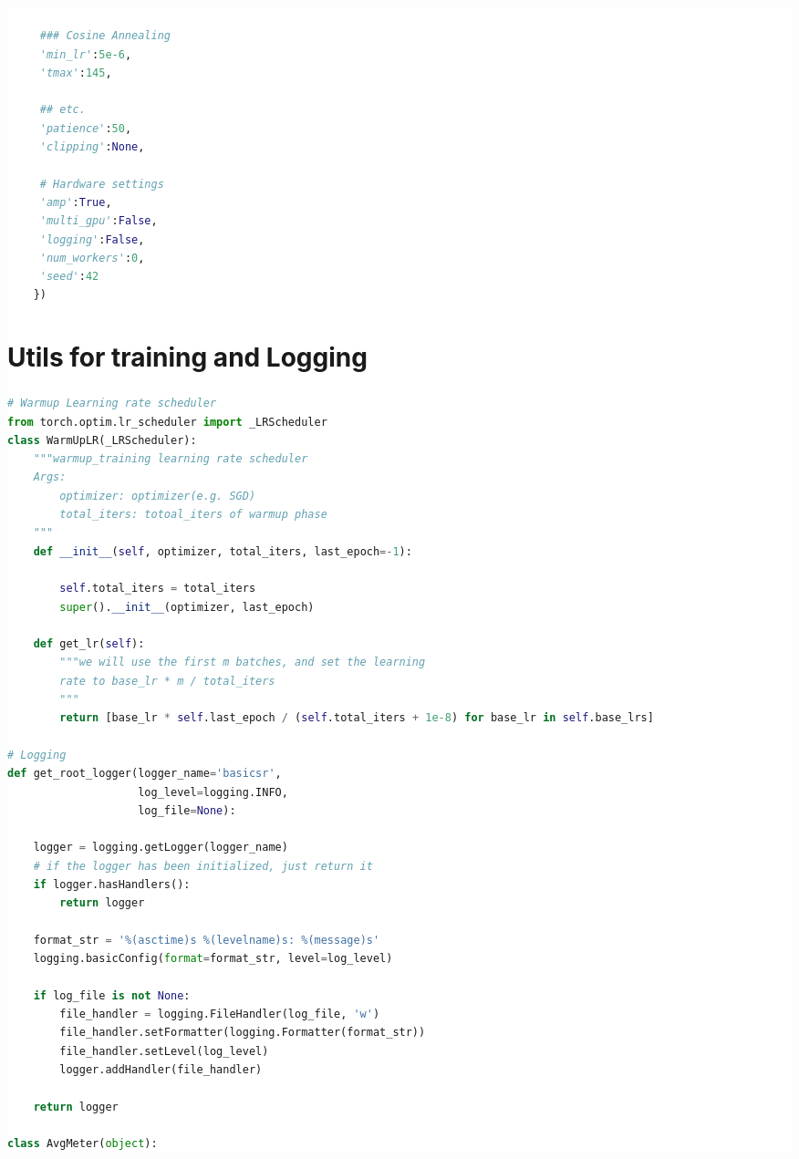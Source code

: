 ```python

     ### Cosine Annealing
     'min_lr':5e-6,
     'tmax':145,

     ## etc.
     'patience':50,
     'clipping':None,

     # Hardware settings
     'amp':True,
     'multi_gpu':False,
     'logging':False,
     'num_workers':0,
     'seed':42
    })
```

# Utils for training and Logging


```python
# Warmup Learning rate scheduler
from torch.optim.lr_scheduler import _LRScheduler
class WarmUpLR(_LRScheduler):
    """warmup_training learning rate scheduler
    Args:
        optimizer: optimizer(e.g. SGD)
        total_iters: totoal_iters of warmup phase
    """
    def __init__(self, optimizer, total_iters, last_epoch=-1):
        
        self.total_iters = total_iters
        super().__init__(optimizer, last_epoch)

    def get_lr(self):
        """we will use the first m batches, and set the learning
        rate to base_lr * m / total_iters
        """
        return [base_lr * self.last_epoch / (self.total_iters + 1e-8) for base_lr in self.base_lrs]

# Logging
def get_root_logger(logger_name='basicsr',
                    log_level=logging.INFO,
                    log_file=None):

    logger = logging.getLogger(logger_name)
    # if the logger has been initialized, just return it
    if logger.hasHandlers():
        return logger

    format_str = '%(asctime)s %(levelname)s: %(message)s'
    logging.basicConfig(format=format_str, level=log_level)

    if log_file is not None:
        file_handler = logging.FileHandler(log_file, 'w')
        file_handler.setFormatter(logging.Formatter(format_str))
        file_handler.setLevel(log_level)
        logger.addHandler(file_handler)

    return logger

class AvgMeter(object):
```